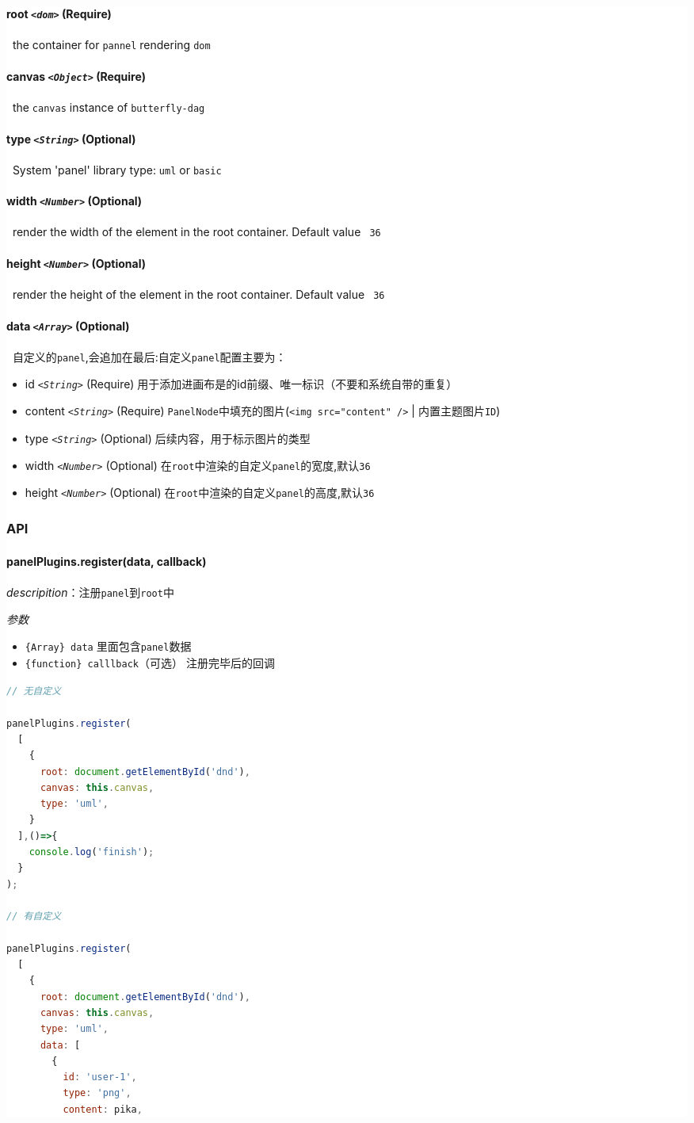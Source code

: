 #### root  _`<dom>`_    (Require)
&nbsp;&nbsp;the container for `pannel` rendering `dom`

#### canvas  _`<Object>`_    (Require)
&nbsp;&nbsp;the `canvas` instance of `butterfly-dag`

#### type  _`<String>`_    (Optional)
&nbsp;&nbsp;System 'panel' library type: `uml` or `basic`

#### width  _`<Number>`_    (Optional)
&nbsp;&nbsp;render the width of the element in the root container. Default value ` 36`

#### height  _`<Number>`_    (Optional)
&nbsp;&nbsp;render the height of the element in the root container. Default value ` 36`

#### data  _`<Array>`_    (Optional)
&nbsp;&nbsp;自定义的`panel`,会追加在最后:自定义`panel`配置主要为：

* id _`<String>`_ (Require) 用于添加进画布是的id前缀、唯一标识（不要和系统自带的重复）

* content _`<String>`_ (Require) `PanelNode`中填充的图片(`<img src="content" />` | 内置主题图片`ID`)

* type _`<String>`_ (Optional) 后续内容，用于标示图片的类型

* width _`<Number>`_ (Optional) 在`root`中渲染的自定义`panel`的宽度,默认`36`

* height _`<Number>`_ (Optional) 在`root`中渲染的自定义`panel`的高度,默认`36`

### API

#### panelPlugins.register(data, callback)

*descripition*：注册`panel`到`root`中

*参数*

* `{Array} data` 里面包含`panel`数据
* `{function} calllback`（可选） 注册完毕后的回调

``` js
// 无自定义

panelPlugins.register(
  [
    {
      root: document.getElementById('dnd'),
      canvas: this.canvas,
      type: 'uml',
    }
  ],()=>{
    console.log('finish');
  }
);

// 有自定义

panelPlugins.register(
  [
    {
      root: document.getElementById('dnd'),
      canvas: this.canvas,
      type: 'uml',
      data: [
        {
          id: 'user-1',
          type: 'png',
          content: pika,
```